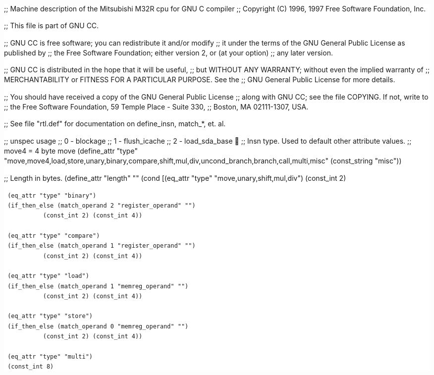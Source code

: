 ;; Machine description of the Mitsubishi M32R cpu for GNU C compiler
;; Copyright (C) 1996, 1997 Free Software Foundation, Inc.

;; This file is part of GNU CC.

;; GNU CC is free software; you can redistribute it and/or modify
;; it under the terms of the GNU General Public License as published by
;; the Free Software Foundation; either version 2, or (at your option)
;; any later version.

;; GNU CC is distributed in the hope that it will be useful,
;; but WITHOUT ANY WARRANTY; without even the implied warranty of
;; MERCHANTABILITY or FITNESS FOR A PARTICULAR PURPOSE.  See the
;; GNU General Public License for more details.

;; You should have received a copy of the GNU General Public License
;; along with GNU CC; see the file COPYING.  If not, write to
;; the Free Software Foundation, 59 Temple Place - Suite 330,
;; Boston, MA 02111-1307, USA.

;; See file "rtl.def" for documentation on define_insn, match_*, et. al.

;; unspec usage
;; 0 - blockage
;; 1 - flush_icache
;; 2 - load_sda_base

;; Insn type.  Used to default other attribute values.
;; move4 = 4 byte move
(define_attr "type"
  "move,move4,load,store,unary,binary,compare,shift,mul,div,uncond_branch,branch,call,multi,misc"
  (const_string "misc"))

;; Length in bytes.
(define_attr "length" ""
  (cond [(eq_attr "type" "move,unary,shift,mul,div")
	 (const_int 2)

	 (eq_attr "type" "binary")
	 (if_then_else (match_operand 2 "register_operand" "")
		       (const_int 2) (const_int 4))

	 (eq_attr "type" "compare")
	 (if_then_else (match_operand 1 "register_operand" "")
		       (const_int 2) (const_int 4))

	 (eq_attr "type" "load")
	 (if_then_else (match_operand 1 "memreg_operand" "")
		       (const_int 2) (const_int 4))

	 (eq_attr "type" "store")
	 (if_then_else (match_operand 0 "memreg_operand" "")
		       (const_int 2) (const_int 4))

	 (eq_attr "type" "multi")
	 (const_int 8)
